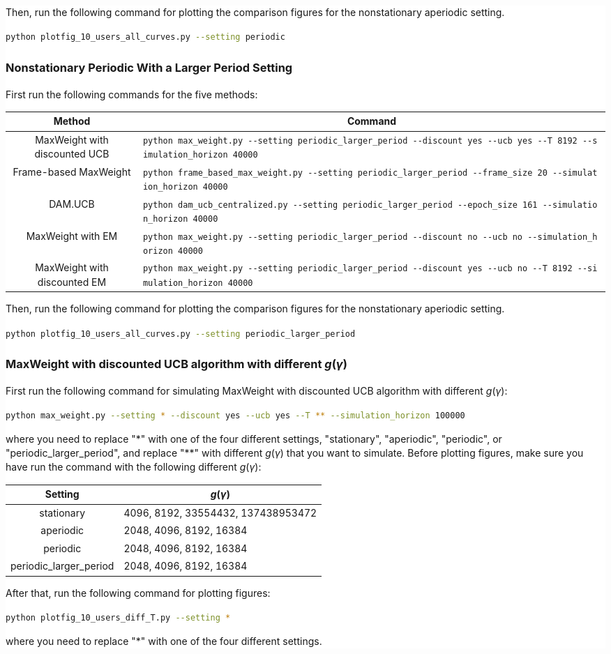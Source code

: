 Then, run the following command for plotting the comparison figures for the nonstationary aperiodic setting.
```bash
python plotfig_10_users_all_curves.py --setting periodic
```

### Nonstationary Periodic With a Larger Period Setting

First run the following commands for the five methods:

| Method                       | Command                                  |
| :--------------------------: | ---------------------------------------- |
|  MaxWeight with discounted UCB  | ```python max_weight.py --setting periodic_larger_period --discount yes --ucb yes --T 8192 --simulation_horizon 40000``` |
|  Frame-based MaxWeight  | ```python frame_based_max_weight.py --setting periodic_larger_period --frame_size 20 --simulation_horizon 40000``` |
|  DAM.UCB  | ```python dam_ucb_centralized.py --setting periodic_larger_period --epoch_size 161 --simulation_horizon 40000``` |
|  MaxWeight with EM  | ```python max_weight.py --setting periodic_larger_period --discount no --ucb no --simulation_horizon 40000``` |
|  MaxWeight with discounted EM  | ```python max_weight.py --setting periodic_larger_period --discount yes --ucb no --T 8192 --simulation_horizon 40000``` |

Then, run the following command for plotting the comparison figures for the nonstationary aperiodic setting.
```bash
python plotfig_10_users_all_curves.py --setting periodic_larger_period
```

### MaxWeight with discounted UCB algorithm with different $g(\gamma)$

First run the following command for simulating MaxWeight with discounted UCB algorithm with different $g(\gamma)$:
```bash
python max_weight.py --setting * --discount yes --ucb yes --T ** --simulation_horizon 100000
```
where you need to replace "\*" with one of the four different settings, "stationary", "aperiodic", "periodic", or "periodic_larger_period",
and replace "\**" with different $g(\gamma)$ that you want to simulate. 
Before plotting figures, make sure you have run the command with the following different $g(\gamma)$:

| Setting                       | $g(\gamma)$                                  |
| :--------------------------: | ---------------------------------------- |
|  stationary  | 4096, 8192, 33554432, 137438953472 |
|  aperiodic  | 2048, 4096, 8192, 16384 |
|  periodic  | 2048, 4096, 8192, 16384 |
|  periodic_larger_period  | 2048, 4096, 8192, 16384 |


After that, run the following command for plotting figures:
```bash
python plotfig_10_users_diff_T.py --setting *
```
where you need to replace "\*" with one of the four different settings.
 